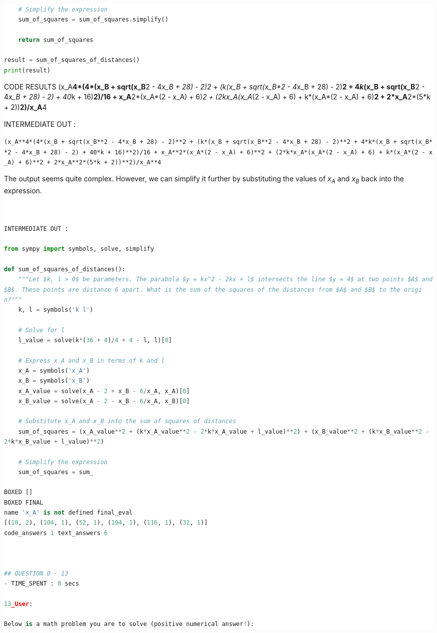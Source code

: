 ```python
    # Simplify the expression
    sum_of_squares = sum_of_squares.simplify()

    return sum_of_squares

result = sum_of_squares_of_distances()
print(result)
```

CODE RESULTS (x_A**4*(4*(x_B + sqrt(x_B**2 - 4*x_B + 28) - 2)**2 + (k*(x_B + sqrt(x_B**2 - 4*x_B + 28) - 2)**2 + 4*k*(x_B + sqrt(x_B**2 - 4*x_B + 28) - 2) + 40*k + 16)**2)/16 + x_A**2*(x_A*(2 - x_A) + 6)**2 + (2*k*x_A*(x_A*(2 - x_A) + 6) + k*(x_A*(2 - x_A) + 6)**2 + 2*x_A**2*(5*k + 2))**2)/x_A**4

INTERMEDIATE OUT :
```output
(x_A**4*(4*(x_B + sqrt(x_B**2 - 4*x_B + 28) - 2)**2 + (k*(x_B + sqrt(x_B**2 - 4*x_B + 28) - 2)**2 + 4*k*(x_B + sqrt(x_B**2 - 4*x_B + 28) - 2) + 40*k + 16)**2)/16 + x_A**2*(x_A*(2 - x_A) + 6)**2 + (2*k*x_A*(x_A*(2 - x_A) + 6) + k*(x_A*(2 - x_A) + 6)**2 + 2*x_A**2*(5*k + 2))**2)/x_A**4
```
The output seems quite complex. However, we can simplify it further by substituting the values of $x_A$ and $x_B$ back into the expression.

```python


INTERMEDIATE OUT :

from sympy import symbols, solve, simplify

def sum_of_squares_of_distances():
    """Let $k, l > 0$ be parameters. The parabola $y = kx^2 - 2kx + l$ intersects the line $y = 4$ at two points $A$ and $B$. These points are distance 6 apart. What is the sum of the squares of the distances from $A$ and $B$ to the origin?"""
    k, l = symbols('k l')

    # Solve for l
    l_value = solve(k*(36 + 4)/4 + 4 - l, l)[0]

    # Express x_A and x_B in terms of k and l
    x_A = symbols('x_A')
    x_B = symbols('x_B')
    x_A_value = solve(x_A - 2 + x_B - 6/x_A, x_A)[0]
    x_B_value = solve(x_A - 2 - x_B - 6/x_A, x_B)[0]

    # Substitute x_A and x_B into the sum of squares of distances
    sum_of_squares = (x_A_value**2 + (k*x_A_value**2 - 2*k*x_A_value + l_value)**2) + (x_B_value**2 + (k*x_B_value**2 - 2*k*x_B_value + l_value)**2)

    # Simplify the expression
    sum_of_squares = sum_

BOXED []
BOXED FINAL 
name 'x_A' is not defined final_eval
[(10, 2), (104, 1), (52, 1), (194, 1), (116, 1), (32, 1)]
code_answers 1 text_answers 6



## QUESTION 0 - 13 
- TIME_SPENT : 0 secs

13_User:

Below is a math problem you are to solve (positive numerical answer!):
```